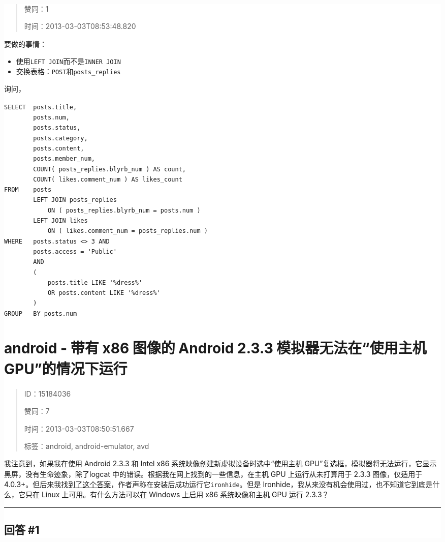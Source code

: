 > 赞同：1
> 
> 时间：2013-03-03T08:53:48.820

要做的事情：

*   使用`LEFT JOIN`而不是`INNER JOIN`
*   交换表格：`POST`和`posts_replies`

询问，

```
SELECT  posts.title, 
        posts.num, 
        posts.status, 
        posts.category, 
        posts.content, 
        posts.member_num, 
        COUNT( posts_replies.blyrb_num ) AS count, 
        COUNT( likes.comment_num ) AS likes_count
FROM    posts
        LEFT JOIN posts_replies 
            ON ( posts_replies.blyrb_num = posts.num )
        LEFT JOIN likes 
            ON ( likes.comment_num = posts_replies.num )
WHERE   posts.status <> 3 AND 
        posts.access = 'Public'
        AND 
        (
            posts.title LIKE '%dress%'
            OR posts.content LIKE '%dress%'
        )
GROUP   BY posts.num 
```

# android - 带有 x86 图像的 Android 2.3.3 模拟器无法在“使用主机 GPU”的情况下运行

> ID：15184036
> 
> 赞同：7
> 
> 时间：2013-03-03T08:50:51.667
> 
> 标签：android, android-emulator, avd

我注意到，如果我在使用 Android 2.3.3 和 Intel x86 系统映像创建新虚拟设备时选中“使用主机 GPU”复选框，模拟器将无法运行，它显示黑屏，没有生命迹象，除了logcat 中的错误。根据我在网上找到的一些信息，在主机 GPU 上运行从未打算用于 2.3.3 图像，仅适用于 4.0.3+。但后来我找到[了这个答案](https://stackoverflow.com/questions/10179187/android-emulator-black-screen-with-gpu-emulation-yes)，作者声称在安装后成功运行它`ironhide`。但是 Ironhide，我从来没有机会使用过，也不知道它到底是什么，它只在 Linux 上可用。有什么方法可以在 Windows 上启用 x86 系统映像和主机 GPU 运行 2.3.3？

* * *

## 回答 #1
